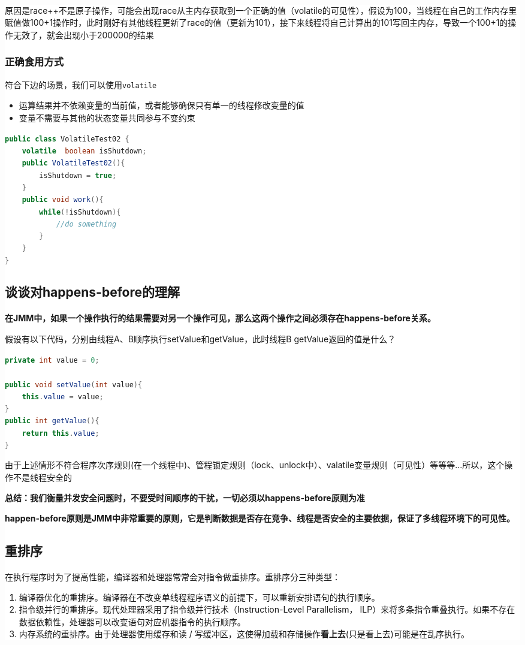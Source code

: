 原因是race++不是原子操作，可能会出现race从主内存获取到一个正确的值（volatile的可见性），假设为100，当线程在自己的工作内存里赋值做100+1操作时，此时刚好有其他线程更新了race的值（更新为101），接下来线程将自己计算出的101写回主内存，导致一个100+1的操作无效了，就会出现小于200000的结果

### 正确食用方式

符合下边的场景，我们可以使用`volatile`

- 运算结果并不依赖变量的当前值，或者能够确保只有单一的线程修改变量的值
- 变量不需要与其他的状态变量共同参与不变约束

```java
public class VolatileTest02 {
    volatile  boolean isShutdown;
    public VolatileTest02(){
        isShutdown = true;
    }
    public void work(){
        while(!isShutdown){
            //do something
        }
    }
}
```

## 谈谈对happens-before的理解

**在JMM中，如果一个操作执行的结果需要对另一个操作可见，那么这两个操作之间必须存在happens-before关系。**

假设有以下代码，分别由线程A、B顺序执行setValue和getValue，此时线程B getValue返回的值是什么？

```java
private int value = 0;

public void setValue(int value){
    this.value = value;
}
public int getValue(){
    return this.value;
}
```

由于上述情形不符合程序次序规则(在一个线程中)、管程锁定规则（lock、unlock中）、valatile变量规则（可见性）等等等...所以，这个操作不是线程安全的

**总结：我们衡量并发安全问题时，不要受时间顺序的干扰，一切必须以happens-before原则为准**

**happen-before原则是JMM中非常重要的原则，它是判断数据是否存在竞争、线程是否安全的主要依据，保证了多线程环境下的可见性。**

## 重排序

在执行程序时为了提高性能，编译器和处理器常常会对指令做重排序。重排序分三种类型：

1. 编译器优化的重排序。编译器在不改变单线程程序语义的前提下，可以重新安排语句的执行顺序。
2. 指令级并行的重排序。现代处理器采用了指令级并行技术（Instruction-Level Parallelism， ILP）来将多条指令重叠执行。如果不存在数据依赖性，处理器可以改变语句对应机器指令的执行顺序。
3. 内存系统的重排序。由于处理器使用缓存和读 / 写缓冲区，这使得加载和存储操作**看上去**(只是看上去)可能是在乱序执行。
